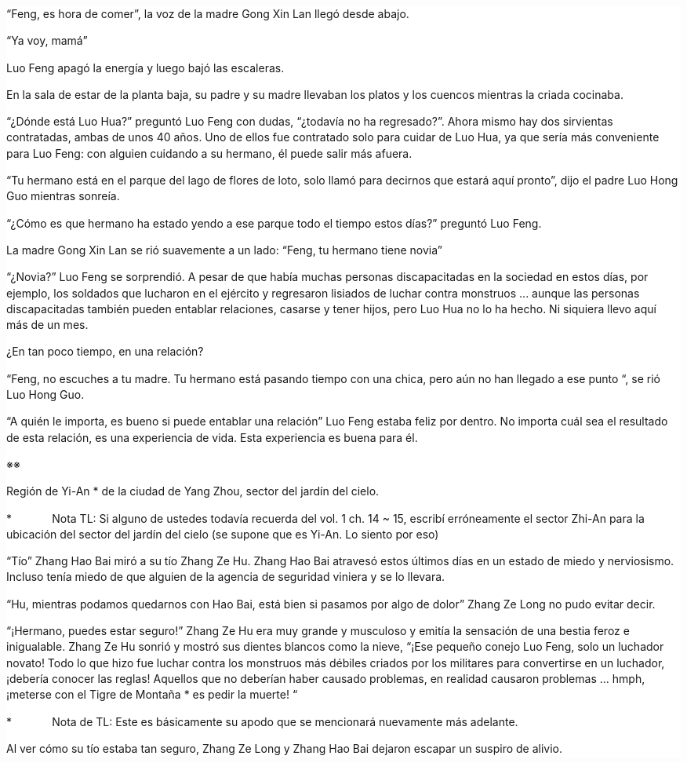 “Feng, es hora de comer”, la voz de la madre Gong Xin Lan llegó desde abajo.

“Ya voy, mamá”

Luo Feng apagó la energía y luego bajó las escaleras.

En la sala de estar de la planta baja, su padre y su madre llevaban los platos y los cuencos mientras la criada cocinaba.

“¿Dónde está Luo Hua?” preguntó Luo Feng con dudas, “¿todavía no ha regresado?”. Ahora mismo hay dos sirvientas contratadas, ambas de unos 40 años. Uno de ellos fue contratado solo para cuidar de Luo Hua, ya que sería más conveniente para Luo Feng: con alguien cuidando a su hermano, él puede salir más afuera.

“Tu hermano está en el parque del lago de flores de loto, solo llamó para decirnos que estará aquí pronto”, dijo el padre Luo Hong Guo mientras sonreía.

“¿Cómo es que hermano ha estado yendo a ese parque todo el tiempo estos días?” preguntó Luo Feng.

La madre Gong Xin Lan se rió suavemente a un lado: “Feng, tu hermano tiene novia”

“¿Novia?” Luo Feng se sorprendió. A pesar de que había muchas personas discapacitadas en la sociedad en estos días, por ejemplo, los soldados que lucharon en el ejército y regresaron lisiados de luchar contra monstruos ... aunque las personas discapacitadas también pueden entablar relaciones, casarse y tener hijos, pero Luo Hua no lo ha hecho. Ni siquiera llevo aquí más de un mes.

¿En tan poco tiempo, en una relación?

“Feng, no escuches a tu madre. Tu hermano está pasando tiempo con una chica, pero aún no han llegado a ese punto “, se rió Luo Hong Guo.

“A quién le importa, es bueno si puede entablar una relación” Luo Feng estaba feliz por dentro. No importa cuál sea el resultado de esta relación, es una experiencia de vida. Esta experiencia es buena para él.

※※

Región de Yi-An * de la ciudad de Yang Zhou, sector del jardín del cielo.

*             Nota TL: Si alguno de ustedes todavía recuerda del vol. 1 ch. 14 ~ 15, escribí erróneamente el sector Zhi-An para la ubicación del sector del jardín del cielo (se supone que es Yi-An. Lo siento por eso)

“Tío” Zhang Hao Bai miró a su tío Zhang Ze Hu. Zhang Hao Bai atravesó estos últimos días en un estado de miedo y nerviosismo. Incluso tenía miedo de que alguien de la agencia de seguridad viniera y se lo llevara.

“Hu, mientras podamos quedarnos con Hao Bai, está bien si pasamos por algo de dolor” Zhang Ze Long no pudo evitar decir.

“¡Hermano, puedes estar seguro!” Zhang Ze Hu era muy grande y musculoso y emitía la sensación de una bestia feroz e inigualable. Zhang Ze Hu sonrió y mostró sus dientes blancos como la nieve, “¡Ese pequeño conejo Luo Feng, solo un luchador novato! Todo lo que hizo fue luchar contra los monstruos más débiles criados por los militares para convertirse en un luchador, ¡debería conocer las reglas! Aquellos que no deberían haber causado problemas, en realidad causaron problemas ... hmph, ¡meterse con el Tigre de Montaña * es pedir la muerte! “

*             Nota de TL: Este es básicamente su apodo que se mencionará nuevamente más adelante.

Al ver cómo su tío estaba tan seguro, Zhang Ze Long y Zhang Hao Bai dejaron escapar un suspiro de alivio.

